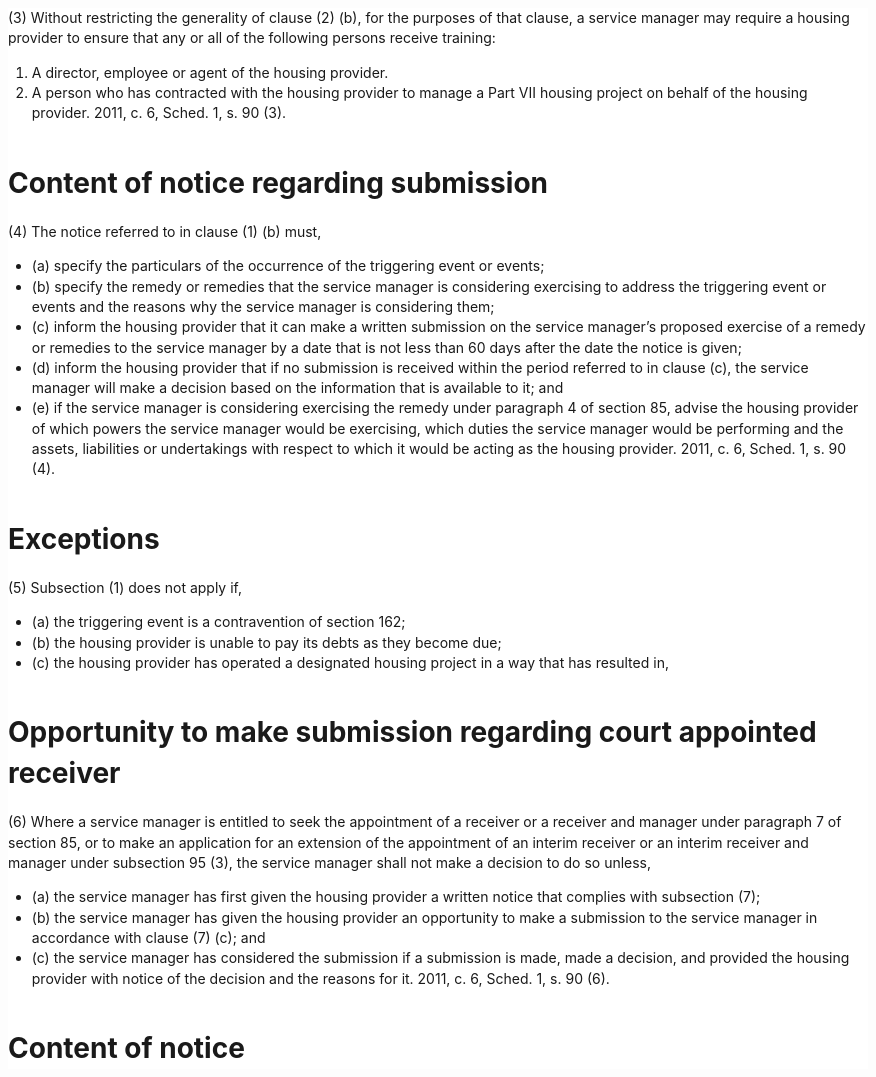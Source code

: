 (3) Without restricting the generality of clause (2) (b), for the purposes of that clause, a service manager may require a housing provider to ensure that any or all of the following persons receive training:

1. A director, employee or agent of the housing provider.
2. A person who has contracted with the housing provider to manage a Part VII housing project on behalf of the housing provider. 2011, c. 6, Sched. 1, s. 90 (3).

# Content of notice regarding submission

(4) The notice referred to in clause (1) (b) must,

- (a) specify the particulars of the occurrence of the triggering event or events;
- (b) specify the remedy or remedies that the service manager is considering exercising to address the triggering event or events and the reasons why the service manager is considering them;
- (c) inform the housing provider that it can make a written submission on the service manager’s proposed exercise of a remedy or remedies to the service manager by a date that is not less than 60 days after the date the notice is given;
- (d) inform the housing provider that if no submission is received within the period referred to in clause (c), the service manager will make a decision based on the information that is available to it; and
- (e) if the service manager is considering exercising the remedy under paragraph 4 of section 85, advise the housing provider of which powers the service manager would be exercising, which duties the service manager would be performing and the assets, liabilities or undertakings with respect to which it would be acting as the housing provider. 2011, c. 6, Sched. 1, s. 90 (4).

# Exceptions

(5) Subsection (1) does not apply if,

- (a) the triggering event is a contravention of section 162;
- (b) the housing provider is unable to pay its debts as they become due;
- (c) the housing provider has operated a designated housing project in a way that has resulted in,
# Opportunity to make submission regarding court appointed receiver

(6) Where a service manager is entitled to seek the appointment of a receiver or a receiver and manager under paragraph 7 of section 85, or to make an application for an extension of the appointment of an interim receiver or an interim receiver and manager under subsection 95 (3), the service manager shall not make a decision to do so unless,

- (a) the service manager has first given the housing provider a written notice that complies with subsection (7);
- (b) the service manager has given the housing provider an opportunity to make a submission to the service manager in accordance with clause (7) (c); and
- (c) the service manager has considered the submission if a submission is made, made a decision, and provided the housing provider with notice of the decision and the reasons for it. 2011, c. 6, Sched. 1, s. 90 (6).

# Content of notice
